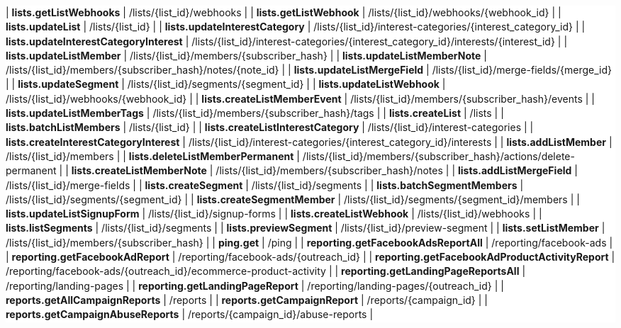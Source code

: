 | **lists.getListWebhooks** | /lists/{list_id}/webhooks |
| **lists.getListWebhook** | /lists/{list_id}/webhooks/{webhook_id} |
| **lists.updateList** | /lists/{list_id} |
| **lists.updateInterestCategory** | /lists/{list_id}/interest-categories/{interest_category_id} |
| **lists.updateInterestCategoryInterest** | /lists/{list_id}/interest-categories/{interest_category_id}/interests/{interest_id} |
| **lists.updateListMember** | /lists/{list_id}/members/{subscriber_hash} |
| **lists.updateListMemberNote** | /lists/{list_id}/members/{subscriber_hash}/notes/{note_id} |
| **lists.updateListMergeField** | /lists/{list_id}/merge-fields/{merge_id} |
| **lists.updateSegment** | /lists/{list_id}/segments/{segment_id} |
| **lists.updateListWebhook** | /lists/{list_id}/webhooks/{webhook_id} |
| **lists.createListMemberEvent** | /lists/{list_id}/members/{subscriber_hash}/events |
| **lists.updateListMemberTags** | /lists/{list_id}/members/{subscriber_hash}/tags |
| **lists.createList** | /lists |
| **lists.batchListMembers** | /lists/{list_id} |
| **lists.createListInterestCategory** | /lists/{list_id}/interest-categories |
| **lists.createInterestCategoryInterest** | /lists/{list_id}/interest-categories/{interest_category_id}/interests |
| **lists.addListMember** | /lists/{list_id}/members |
| **lists.deleteListMemberPermanent** | /lists/{list_id}/members/{subscriber_hash}/actions/delete-permanent |
| **lists.createListMemberNote** | /lists/{list_id}/members/{subscriber_hash}/notes |
| **lists.addListMergeField** | /lists/{list_id}/merge-fields |
| **lists.createSegment** | /lists/{list_id}/segments |
| **lists.batchSegmentMembers** | /lists/{list_id}/segments/{segment_id} |
| **lists.createSegmentMember** | /lists/{list_id}/segments/{segment_id}/members |
| **lists.updateListSignupForm** | /lists/{list_id}/signup-forms |
| **lists.createListWebhook** | /lists/{list_id}/webhooks |
| **lists.listSegments** | /lists/{list_id}/segments |
| **lists.previewSegment** | /lists/{list_id}/preview-segment |
| **lists.setListMember** | /lists/{list_id}/members/{subscriber_hash} |
| **ping.get** | /ping |
| **reporting.getFacebookAdsReportAll** | /reporting/facebook-ads |
| **reporting.getFacebookAdReport** | /reporting/facebook-ads/{outreach_id} |
| **reporting.getFacebookAdProductActivityReport** | /reporting/facebook-ads/{outreach_id}/ecommerce-product-activity |
| **reporting.getLandingPageReportsAll** | /reporting/landing-pages |
| **reporting.getLandingPageReport** | /reporting/landing-pages/{outreach_id} |
| **reports.getAllCampaignReports** | /reports |
| **reports.getCampaignReport** | /reports/{campaign_id} |
| **reports.getCampaignAbuseReports** | /reports/{campaign_id}/abuse-reports |